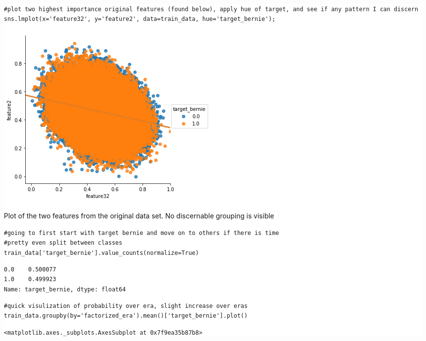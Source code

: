 
```
#plot two highest importance original features (found below), apply hue of target, and see if any pattern I can discern 
sns.lmplot(x='feature32', y='feature2', data=train_data, hue='target_bernie');
```


![png](/images/numerai_files/numerai_9_0.png)


Plot of the two features from the original data set. No discernable grouping is visible


```
#going to first start with target bernie and move on to others if there is time
#pretty even split between classes
train_data['target_bernie'].value_counts(normalize=True)
```




    0.0    0.500077
    1.0    0.499923
    Name: target_bernie, dtype: float64




```
#quick visulization of probability over era, slight increase over eras
train_data.groupby(by='factorized_era').mean()['target_bernie'].plot()
```




    <matplotlib.axes._subplots.AxesSubplot at 0x7f9ea35b87b8>



